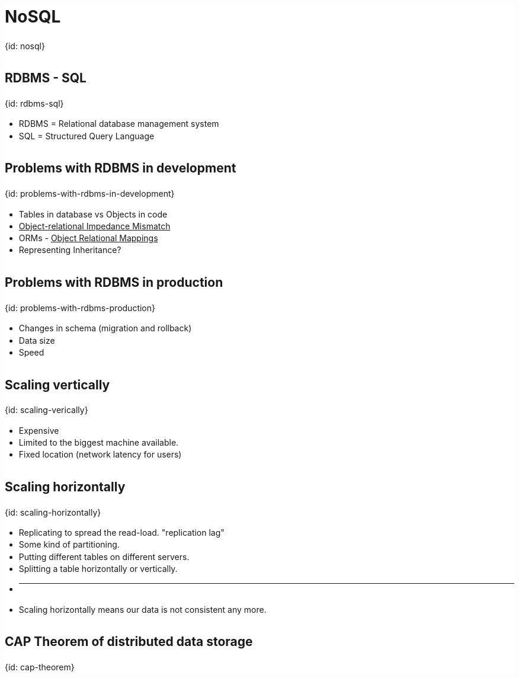# NoSQL
{id: nosql}

## RDBMS - SQL
{id: rdbms-sql}

* RDBMS = Relational database management system
* SQL = Structured Query Language



## Problems with RDBMS in development
{id: problems-with-rdbms-in-development}

* Tables in database vs Objects in code
* [Object-relational Impedance Mismatch](http://en.wikipedia.org/wiki/Object-relational_impedance_mismatch)
* ORMs - [Object Relational Mappings](https://en.wikipedia.org/wiki/Object-relational_mapping)
* Representing Inheritance?




## Problems with RDBMS in production
{id: problems-with-rdbms-production}

* Changes in schema (migration and rollback)
* Data size
* Speed



## Scaling vertically
{id: scaling-verically}

* Expensive
* Limited to the biggest machine available.
* Fixed location (network latency for users)



## Scaling horizontally
{id: scaling-horizontally}

* Replicating to spread the read-load. "replication lag"
* Some kind of partitioning.
* Putting different tables on different servers.
* Splitting a table horizontally or vertically.
* ---
* Scaling horizontally means our data is not consistent any more.



## CAP Theorem of distributed data storage
{id: cap-theorem}
